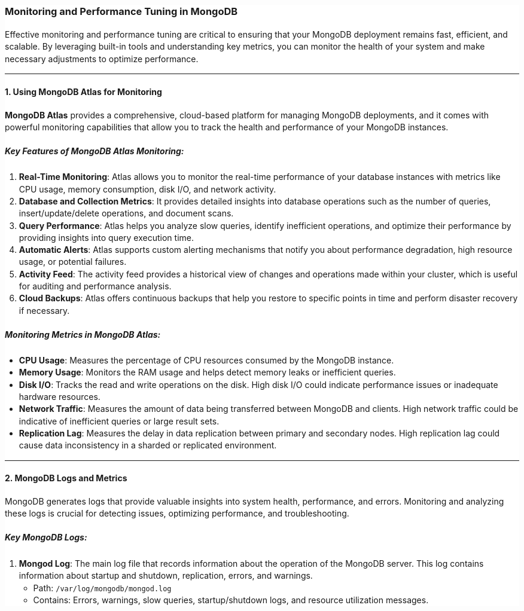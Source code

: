 ### **Monitoring and Performance Tuning in MongoDB**

Effective monitoring and performance tuning are critical to ensuring that your MongoDB deployment remains fast, efficient, and scalable. By leveraging built-in tools and understanding key metrics, you can monitor the health of your system and make necessary adjustments to optimize performance.

---

#### **1. Using MongoDB Atlas for Monitoring**

**MongoDB Atlas** provides a comprehensive, cloud-based platform for managing MongoDB deployments, and it comes with powerful monitoring capabilities that allow you to track the health and performance of your MongoDB instances.

##### **Key Features of MongoDB Atlas Monitoring**:
1. **Real-Time Monitoring**: Atlas allows you to monitor the real-time performance of your database instances with metrics like CPU usage, memory consumption, disk I/O, and network activity.
2. **Database and Collection Metrics**: It provides detailed insights into database operations such as the number of queries, insert/update/delete operations, and document scans.
3. **Query Performance**: Atlas helps you analyze slow queries, identify inefficient operations, and optimize their performance by providing insights into query execution time.
4. **Automatic Alerts**: Atlas supports custom alerting mechanisms that notify you about performance degradation, high resource usage, or potential failures.
5. **Activity Feed**: The activity feed provides a historical view of changes and operations made within your cluster, which is useful for auditing and performance analysis.
6. **Cloud Backups**: Atlas offers continuous backups that help you restore to specific points in time and perform disaster recovery if necessary.

##### **Monitoring Metrics in MongoDB Atlas**:
- **CPU Usage**: Measures the percentage of CPU resources consumed by the MongoDB instance.
- **Memory Usage**: Monitors the RAM usage and helps detect memory leaks or inefficient queries.
- **Disk I/O**: Tracks the read and write operations on the disk. High disk I/O could indicate performance issues or inadequate hardware resources.
- **Network Traffic**: Measures the amount of data being transferred between MongoDB and clients. High network traffic could be indicative of inefficient queries or large result sets.
- **Replication Lag**: Measures the delay in data replication between primary and secondary nodes. High replication lag could cause data inconsistency in a sharded or replicated environment.
  
---

#### **2. MongoDB Logs and Metrics**

MongoDB generates logs that provide valuable insights into system health, performance, and errors. Monitoring and analyzing these logs is crucial for detecting issues, optimizing performance, and troubleshooting.

##### **Key MongoDB Logs**:
1. **Mongod Log**: The main log file that records information about the operation of the MongoDB server. This log contains information about startup and shutdown, replication, errors, and warnings.
   - Path: `/var/log/mongodb/mongod.log`
   - Contains: Errors, warnings, slow queries, startup/shutdown logs, and resource utilization messages.
